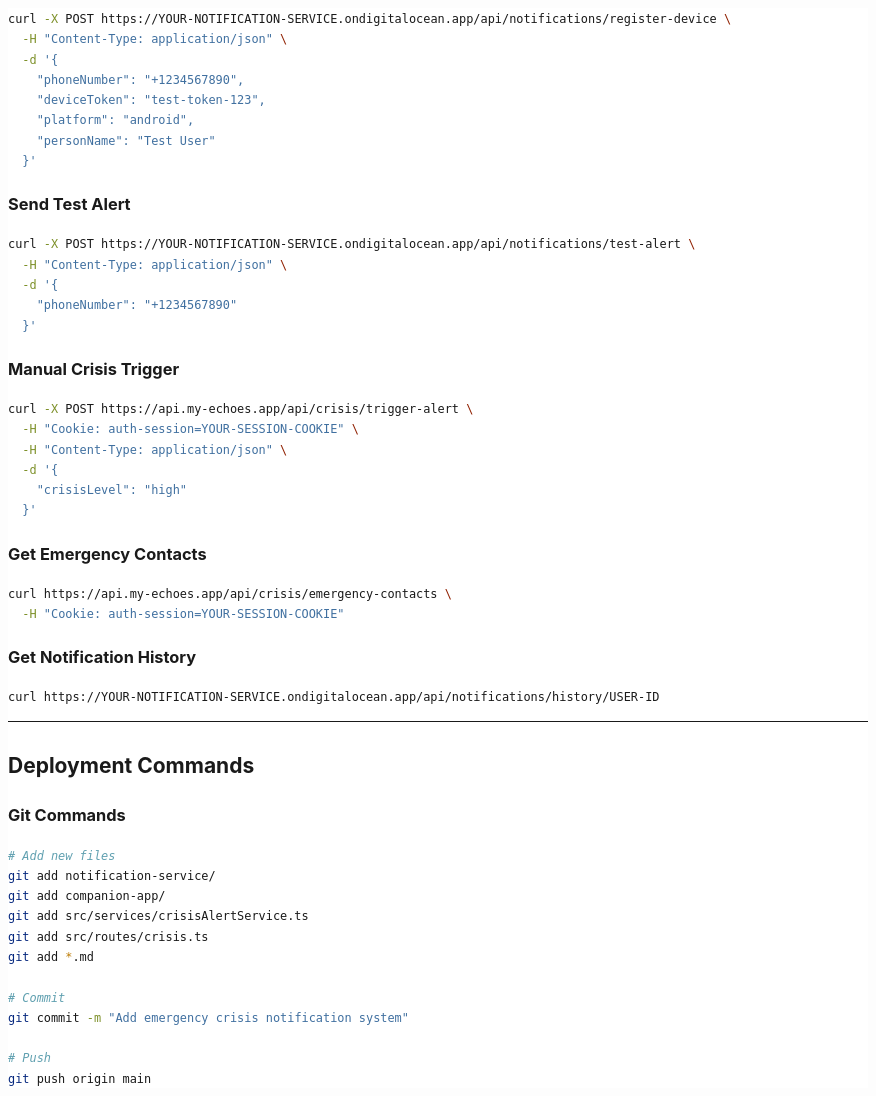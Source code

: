 ```bash
curl -X POST https://YOUR-NOTIFICATION-SERVICE.ondigitalocean.app/api/notifications/register-device \
  -H "Content-Type: application/json" \
  -d '{
    "phoneNumber": "+1234567890",
    "deviceToken": "test-token-123",
    "platform": "android",
    "personName": "Test User"
  }'
```

### Send Test Alert

```bash
curl -X POST https://YOUR-NOTIFICATION-SERVICE.ondigitalocean.app/api/notifications/test-alert \
  -H "Content-Type: application/json" \
  -d '{
    "phoneNumber": "+1234567890"
  }'
```

### Manual Crisis Trigger

```bash
curl -X POST https://api.my-echoes.app/api/crisis/trigger-alert \
  -H "Cookie: auth-session=YOUR-SESSION-COOKIE" \
  -H "Content-Type: application/json" \
  -d '{
    "crisisLevel": "high"
  }'
```

### Get Emergency Contacts

```bash
curl https://api.my-echoes.app/api/crisis/emergency-contacts \
  -H "Cookie: auth-session=YOUR-SESSION-COOKIE"
```

### Get Notification History

```bash
curl https://YOUR-NOTIFICATION-SERVICE.ondigitalocean.app/api/notifications/history/USER-ID
```

---

## Deployment Commands

### Git Commands

```bash
# Add new files
git add notification-service/
git add companion-app/
git add src/services/crisisAlertService.ts
git add src/routes/crisis.ts
git add *.md

# Commit
git commit -m "Add emergency crisis notification system"

# Push
git push origin main

```